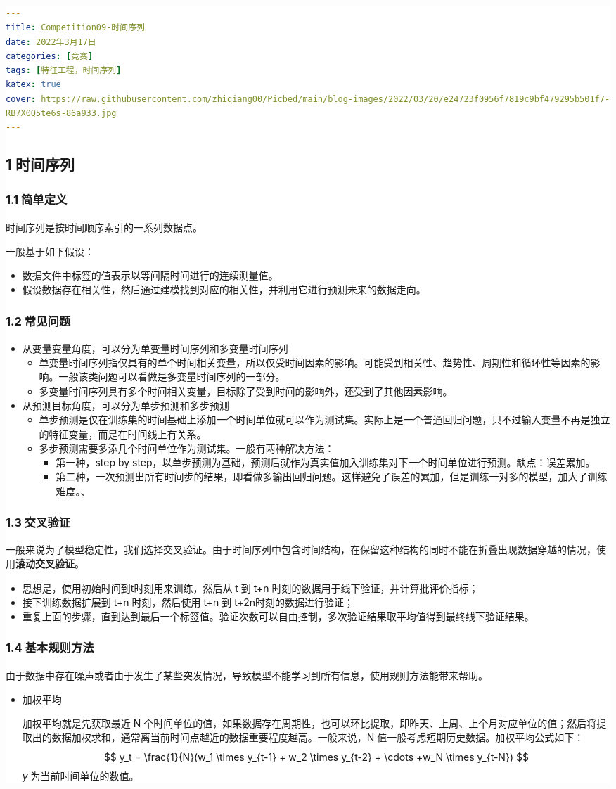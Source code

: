 ```yaml
---
title: Competition09-时间序列
date: 2022年3月17日
categories: [竞赛]
tags: [特征工程，时间序列]
katex: true
cover: https://raw.githubusercontent.com/zhiqiang00/Picbed/main/blog-images/2022/03/20/e24723f0956f7819c9bf479295b501f7-RB7X0Q5te6s-86a933.jpg
---
```


## 1 时间序列

### 1.1 简单定义

时间序列是按时间顺序索引的一系列数据点。

一般基于如下假设：

- 数据文件中标签的值表示以等间隔时间进行的连续测量值。
- 假设数据存在相关性，然后通过建模找到对应的相关性，并利用它进行预测未来的数据走向。

### 1.2 常见问题

- 从变量变量角度，可以分为单变量时间序列和多变量时间序列
  - 单变量时间序列指仅具有的单个时间相关变量，所以仅受时间因素的影响。可能受到相关性、趋势性、周期性和循环性等因素的影响。一般该类问题可以看做是多变量时间序列的一部分。
  - 多变量时间序列具有多个时间相关变量，目标除了受到时间的影响外，还受到了其他因素影响。
- 从预测目标角度，可以分为单步预测和多步预测
  - 单步预测是仅在训练集的时间基础上添加一个时间单位就可以作为测试集。实际上是一个普通回归问题，只不过输入变量不再是独立的特征变量，而是在时间线上有关系。
  - 多步预测需要多添几个时间单位作为测试集。一般有两种解决方法：
    - 第一种，step by step，以单步预测为基础，预测后就作为真实值加入训练集对下一个时间单位进行预测。缺点：误差累加。
    - 第二种，一次预测出所有时间步的结果，即看做多输出回归问题。这样避免了误差的累加，但是训练一对多的模型，加大了训练难度。、

### 1.3 交叉验证

一般来说为了模型稳定性，我们选择交叉验证。由于时间序列中包含时间结构，在保留这种结构的同时不能在折叠出现数据穿越的情况，使用**滚动交叉验证**。

- 思想是，使用初始时间到t时刻用来训练，然后从 t 到 t+n 时刻的数据用于线下验证，并计算批评价指标；
- 接下训练数据扩展到 t+n 时刻，然后使用 t+n 到 t+2n时刻的数据进行验证；
- 重复上面的步骤，直到达到最后一个标签值。验证次数可以自由控制，多次验证结果取平均值得到最终线下验证结果。

### 1.4 基本规则方法

由于数据中存在噪声或者由于发生了某些突发情况，导致模型不能学习到所有信息，使用规则方法能带来帮助。

- 加权平均

  加权平均就是先获取最近 N 个时间单位的值，如果数据存在周期性，也可以环比提取，即昨天、上周、上个月对应单位的值；然后将提取出的数据加权求和，通常离当前时间点越近的数据重要程度越高。一般来说，N 值一般考虑短期历史数据。加权平均公式如下：
  $$
  y_t = \frac{1}{N}(w_1 \times y_{t-1} + w_2 \times y_{t-2} + \cdots +w_N \times y_{t-N})
  $$
  $y$ 为当前时间单位的数值。
  